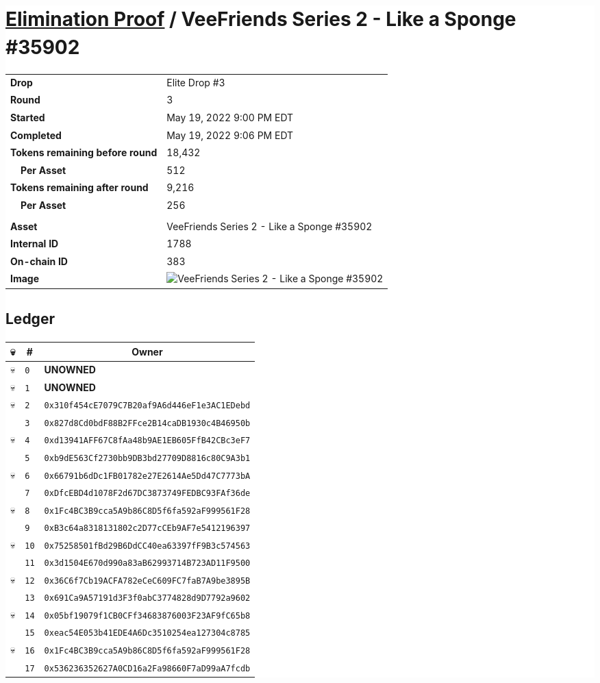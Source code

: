 # [Elimination Proof](./readme.md) / VeeFriends Series 2 - Like a Sponge #35902

|||
|---|---|
| **Drop** | Elite Drop #3 |
| **Round** | 3 |
| **Started** | May 19, 2022 9:00 PM EDT |
| **Completed** | May 19, 2022 9:06 PM EDT |
| **Tokens remaining before round** | 18,432 |
| **&nbsp;&nbsp;&nbsp;&nbsp;Per Asset** | 512 |
| **Tokens remaining after round** | 9,216 |
| **&nbsp;&nbsp;&nbsp;&nbsp;Per Asset** | 256 |
| | |
| **Asset** | VeeFriends Series 2 - Like a Sponge #35902 |
| **Internal ID** | 1788 |
| **On-chain ID** | 383 |
| **Image** | <img src="https://tcdn.blokpax.com/9648a5d9-1846-4789-9f2c-306383015c6a/01250b10f08464c403067203698c6facd2cc06424789dc492303381cd0ba5e74.png" height="200" alt="VeeFriends Series 2 - Like a Sponge #35902" /> |

## Ledger

| 💀 | # | Owner |
| --- | --- | --- |
| 💀 | `0` | **UNOWNED** |
| 💀 | `1` | **UNOWNED** |
| 💀 | `2` | `0x310f454cE7079C7B20af9A6d446eF1e3AC1EDebd` |
|  | `3` | `0x827d8Cd0bdF88B2FFce2B14caDB1930c4B46950b` |
| 💀 | `4` | `0xd13941AFF67C8fAa48b9AE1EB605FfB42CBc3eF7` |
|  | `5` | `0xb9dE563Cf2730bb9DB3bd27709D8816c80C9A3b1` |
| 💀 | `6` | `0x66791b6dDc1FB01782e27E2614Ae5Dd47C7773bA` |
|  | `7` | `0xDfcEBD4d1078F2d67DC3873749FEDBC93FAf36de` |
| 💀 | `8` | `0x1Fc4BC3B9cca5A9b86C8D5f6fa592aF999561F28` |
|  | `9` | `0xB3c64a8318131802c2D77cCEb9AF7e5412196397` |
| 💀 | `10` | `0x75258501fBd29B6DdCC40ea63397fF9B3c574563` |
|  | `11` | `0x3d1504E670d990a83aB62993714B723AD11F9500` |
| 💀 | `12` | `0x36C6f7Cb19ACFA782eCeC609FC7faB7A9be3895B` |
|  | `13` | `0x691Ca9A57191d3F3f0abC3774828d9D7792a9602` |
| 💀 | `14` | `0x05bf19079f1CB0CFf34683876003F23AF9fC65b8` |
|  | `15` | `0xeac54E053b41EDE4A6Dc3510254ea127304c8785` |
| 💀 | `16` | `0x1Fc4BC3B9cca5A9b86C8D5f6fa592aF999561F28` |
|  | `17` | `0x536236352627A0CD16a2Fa98660F7aD99aA7fcdb` |